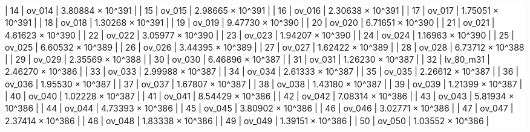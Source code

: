 | 14 | ov_014 | 3.80884 × 10^391 |
| 15 | ov_015 | 2.98665 × 10^391 |
| 16 | ov_016 | 2.30638 × 10^391 |
| 17 | ov_017 | 1.75051 × 10^391 |
| 18 | ov_018 | 1.30268 × 10^391 |
| 19 | ov_019 | 9.47730 × 10^390 |
| 20 | ov_020 | 6.71651 × 10^390 |
| 21 | ov_021 | 4.61623 × 10^390 |
| 22 | ov_022 | 3.05977 × 10^390 |
| 23 | ov_023 | 1.94207 × 10^390 |
| 24 | ov_024 | 1.16963 × 10^390 |
| 25 | ov_025 | 6.60532 × 10^389 |
| 26 | ov_026 | 3.44395 × 10^389 |
| 27 | ov_027 | 1.62422 × 10^389 |
| 28 | ov_028 | 6.73712 × 10^388 |
| 29 | ov_029 | 2.35569 × 10^388 |
| 30 | ov_030 | 6.46896 × 10^387 |
| 31 | ov_031 | 1.26230 × 10^387 |
| 32 | lv_80_m31 | 2.46270 × 10^386 |
| 33 | ov_033 | 2.99988 × 10^387 |
| 34 | ov_034 | 2.61333 × 10^387 |
| 35 | ov_035 | 2.26612 × 10^387 |
| 36 | ov_036 | 1.95530 × 10^387 |
| 37 | ov_037 | 1.67807 × 10^387 |
| 38 | ov_038 | 1.43180 × 10^387 |
| 39 | ov_039 | 1.21399 × 10^387 |
| 40 | ov_040 | 1.02228 × 10^387 |
| 41 | ov_041 | 8.54429 × 10^386 |
| 42 | ov_042 | 7.08314 × 10^386 |
| 43 | ov_043 | 5.81934 × 10^386 |
| 44 | ov_044 | 4.73393 × 10^386 |
| 45 | ov_045 | 3.80902 × 10^386 |
| 46 | ov_046 | 3.02771 × 10^386 |
| 47 | ov_047 | 2.37414 × 10^386 |
| 48 | ov_048 | 1.83338 × 10^386 |
| 49 | ov_049 | 1.39151 × 10^386 |
| 50 | ov_050 | 1.03552 × 10^386 |